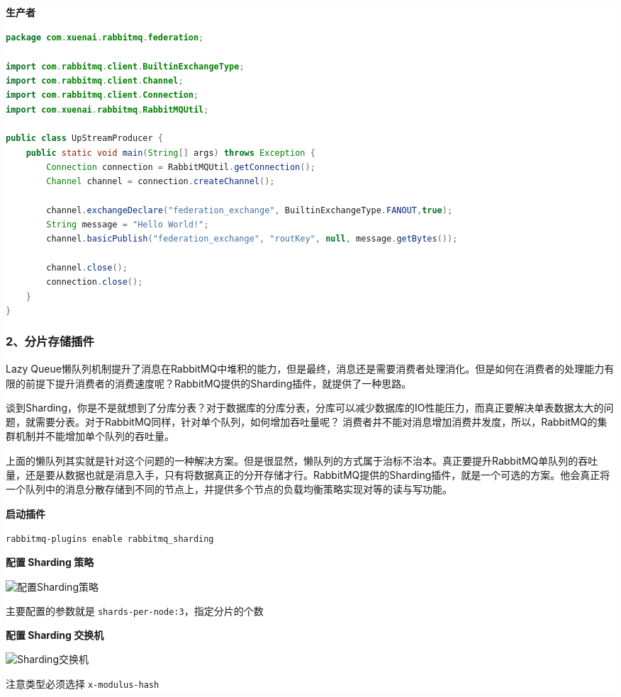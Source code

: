 **生产者**

```java
package com.xuenai.rabbitmq.federation;

import com.rabbitmq.client.BuiltinExchangeType;
import com.rabbitmq.client.Channel;
import com.rabbitmq.client.Connection;
import com.xuenai.rabbitmq.RabbitMQUtil;

public class UpStreamProducer {
    public static void main(String[] args) throws Exception {
        Connection connection = RabbitMQUtil.getConnection();
        Channel channel = connection.createChannel();
        
        channel.exchangeDeclare("federation_exchange", BuiltinExchangeType.FANOUT,true);
        String message = "Hello World!";
        channel.basicPublish("federation_exchange", "routKey", null, message.getBytes());
        
        channel.close();
        connection.close();
    }
}

```



### 2、分片存储插件

Lazy Queue懒队列机制提升了消息在RabbitMQ中堆积的能力，但是最终，消息还是需要消费者处理消化。但是如何在消费者的处理能力有限的前提下提升消费者的消费速度呢？RabbitMQ提供的Sharding插件，就提供了一种思路。

谈到Sharding，你是不是就想到了分库分表？对于数据库的分库分表，分库可以减少数据库的IO性能压力，而真正要解决单表数据太大的问题，就需要分表。对于RabbitMQ同样，针对单个队列，如何增加吞吐量呢？ 消费者并不能对消息增加消费并发度，所以，RabbitMQ的集群机制并不能增加单个队列的吞吐量。

上面的懒队列其实就是针对这个问题的一种解决方案。但是很显然，懒队列的方式属于治标不治本。真正要提升RabbitMQ单队列的吞吐量，还是要从数据也就是消息入手，只有将数据真正的分开存储才行。RabbitMQ提供的Sharding插件，就是一个可选的方案。他会真正将一个队列中的消息分散存储到不同的节点上，并提供多个节点的负载均衡策略实现对等的读与写功能。

**启动插件**

```bash
rabbitmq-plugins enable rabbitmq_sharding
```

**配置 Sharding 策略**

![配置Sharding策略](.\images\配置Sharding策略.png)

主要配置的参数就是 `shards-per-node:3`，指定分片的个数

**配置 Sharding 交换机**

![Sharding交换机](.\images\Sharding交换机.png)

注意类型必须选择 `x-modulus-hash`
